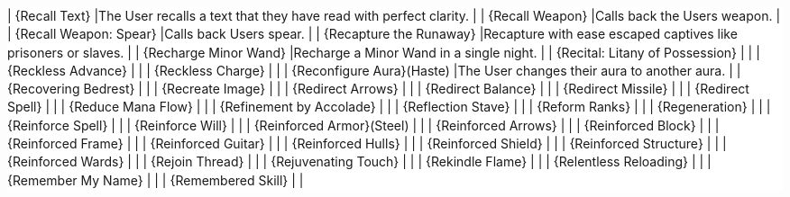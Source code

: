 | {Recall Text} |The User recalls a text that they have read with perfect clarity. |
| {Recall Weapon} |Calls back the Users weapon. |
| {Recall Weapon: Spear} |Calls back Users spear. |
| {Recapture the Runaway} |Recapture with ease escaped captives like prisoners or slaves. |
| {Recharge Minor Wand} |Recharge a Minor Wand in a single night. |
| {Recital: Litany of Possession} | |
| {Reckless Advance} | |
| {Reckless Charge} | |
| {Reconfigure Aura}(Haste) |The User changes their aura to another aura. |
| {Recovering Bedrest} | |
| {Recreate Image} | |
| {Redirect Arrows} | |
| {Redirect Balance} | |
| {Redirect Missile} | |
| {Redirect Spell} | |
| {Reduce Mana Flow} | |
| {Refinement by Accolade} | |
| {Reflection Stave} | |
| {Reform Ranks} | |
| {Regeneration} | |
| {Reinforce Spell} | |
| {Reinforce Will} | |
| {Reinforced Armor}(Steel) | |
| {Reinforced Arrows} | |
| {Reinforced Block} | |
| {Reinforced Frame} | |
| {Reinforced Guitar} | |
| {Reinforced Hulls} | |
| {Reinforced Shield} | |
| {Reinforced Structure} | |
| {Reinforced Wards} | |
| {Rejoin Thread} | |
| {Rejuvenating Touch} | |
| {Rekindle Flame} | |
| {Relentless Reloading} | |
| {Remember My Name} | |
| {Remembered Skill} | |
